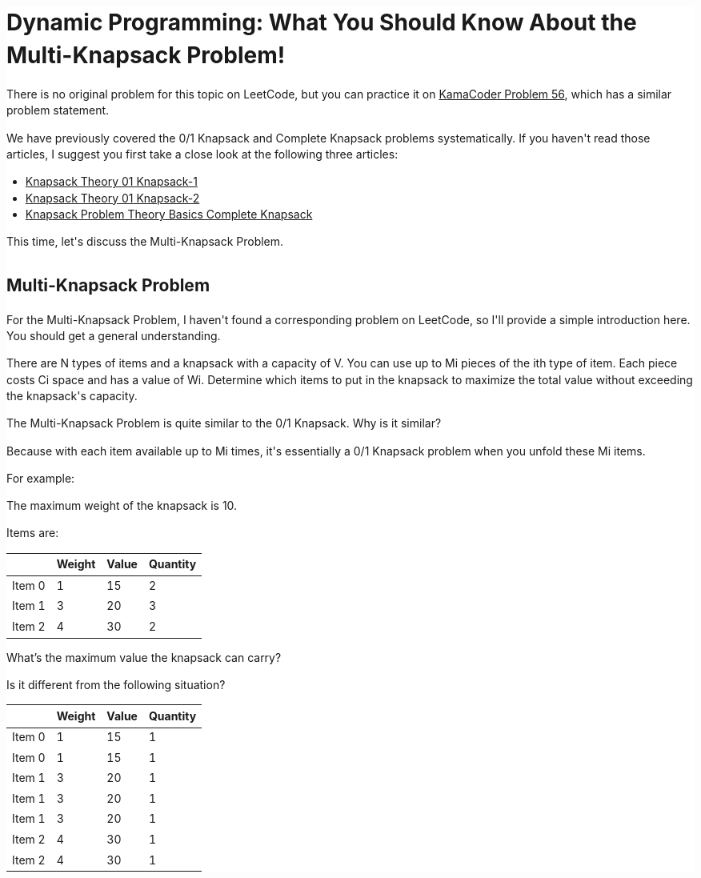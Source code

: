 # Dynamic Programming: What You Should Know About the Multi-Knapsack Problem!

There is no original problem for this topic on LeetCode, but you can practice it on [KamaCoder Problem 56](https://kamacoder.com/problempage.php?pid=1066), which has a similar problem statement.

We have previously covered the 0/1 Knapsack and Complete Knapsack problems systematically. If you haven't read those articles, I suggest you first take a close look at the following three articles:

* [Knapsack Theory 01 Knapsack-1](https://keetcoder.com/problems/knapsack-theory-01-knapsack-1.html)
* [Knapsack Theory 01 Knapsack-2](https://keetcoder.com/problems/knapsack-theory-01-knapsack-2.html)
* [Knapsack Problem Theory Basics Complete Knapsack](https://keetcoder.com/problems/knapsack-problem-theory-basics-complete-knapsack.html)

This time, let's discuss the Multi-Knapsack Problem.

## Multi-Knapsack Problem

For the Multi-Knapsack Problem, I haven't found a corresponding problem on LeetCode, so I'll provide a simple introduction here. You should get a general understanding.

There are N types of items and a knapsack with a capacity of V. You can use up to Mi pieces of the ith type of item. Each piece costs Ci space and has a value of Wi. Determine which items to put in the knapsack to maximize the total value without exceeding the knapsack's capacity.

The Multi-Knapsack Problem is quite similar to the 0/1 Knapsack. Why is it similar?

Because with each item available up to Mi times, it's essentially a 0/1 Knapsack problem when you unfold these Mi items.

For example:

The maximum weight of the knapsack is 10.

Items are:

|       | Weight | Value | Quantity |
| ---   | ---    | ---   | ---      |
| Item 0| 1      | 15    | 2        |
| Item 1| 3      | 20    | 3        |
| Item 2| 4      | 30    | 2        |

What’s the maximum value the knapsack can carry?

Is it different from the following situation?

|        | Weight | Value | Quantity |
| ---    | ---    | ---   | ---      |
| Item 0 | 1      | 15    | 1        |
| Item 0 | 1      | 15    | 1        |
| Item 1 | 3      | 20    | 1        |
| Item 1 | 3      | 20    | 1        |
| Item 1 | 3      | 20    | 1        |
| Item 2 | 4      | 30    | 1        |
| Item 2 | 4      | 30    | 1        |
